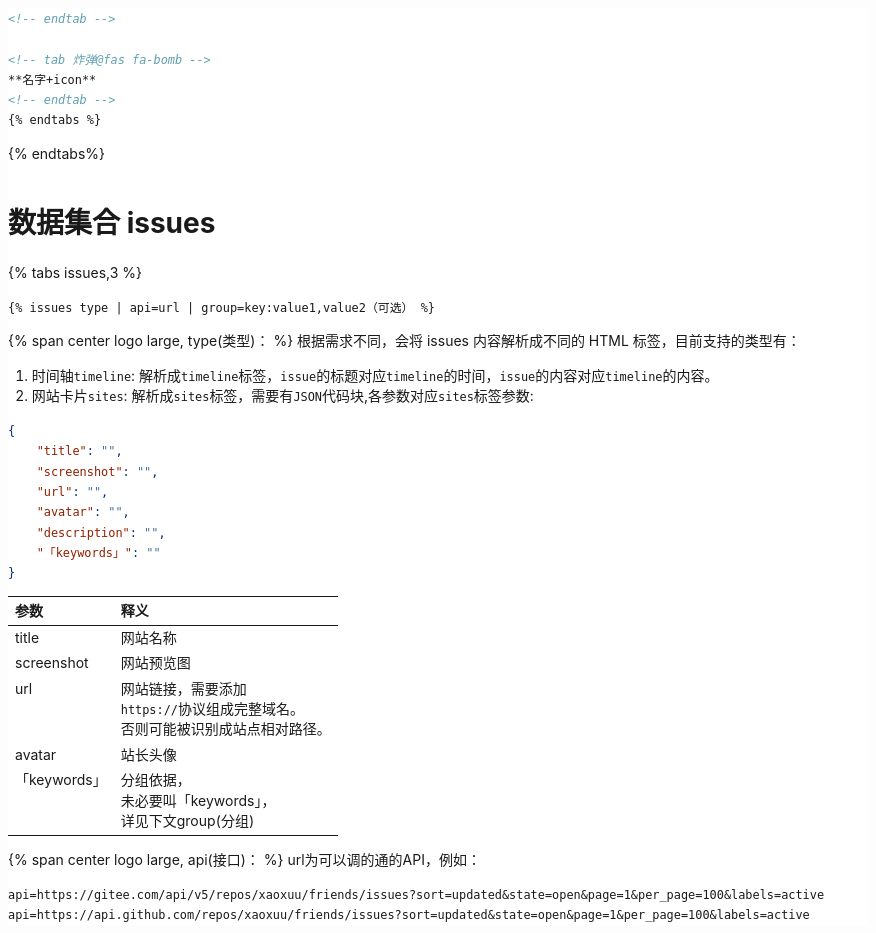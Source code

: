 ```markdown
<!-- endtab -->

<!-- tab 炸弹@fas fa-bomb -->
**名字+icon**
<!-- endtab -->
{% endtabs %}
```


{% endtabs%}


# 数据集合 issues


{% tabs issues,3 %}


```markdown
{% issues type | api=url | group=key:value1,value2（可选） %}
```


{% span center logo large, type(类型)： %}
根据需求不同，会将 issues 内容解析成不同的 HTML 标签，目前支持的类型有：

1. 时间轴`timeline`: 解析成`timeline`标签，`issue`的标题对应`timeline`的时间，`issue`的内容对应`timeline`的内容。
2. 网站卡片`sites`: 解析成`sites`标签，需要有`JSON`代码块,各参数对应`sites`标签参数:

  ```json
  {
      "title": "",
      "screenshot": "",
      "url": "",
      "avatar": "",
      "description": "",
      "「keywords」": ""
  }
  ```

|参数|释义|
|:--|:--|
|title|网站名称|
|screenshot|网站预览图|
|url|网站链接，需要添加<br>`https://`协议组成完整域名。<br>否则可能被识别成站点相对路径。|
|avatar|站长头像|
|「keywords」|分组依据，<br>未必要叫「keywords」，<br>详见下文group(分组)|

{% span center logo large, api(接口)： %}
url为可以调的通的API，例如：
```
api=https://gitee.com/api/v5/repos/xaoxuu/friends/issues?sort=updated&state=open&page=1&per_page=100&labels=active
api=https://api.github.com/repos/xaoxuu/friends/issues?sort=updated&state=open&page=1&per_page=100&labels=active
```
